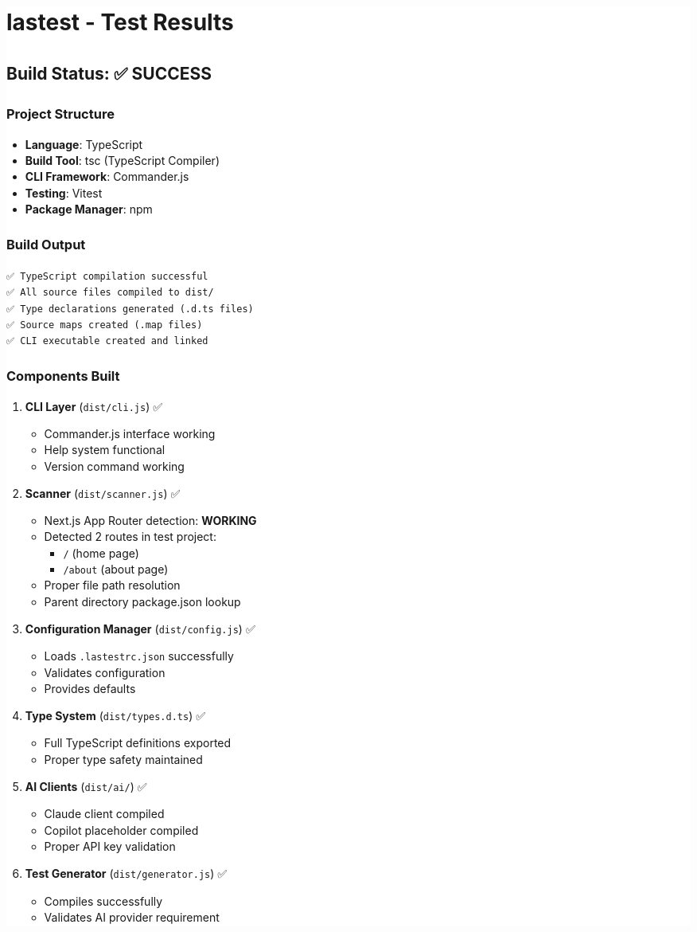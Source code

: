 # lastest - Test Results

## Build Status: ✅ SUCCESS

### Project Structure
- **Language**: TypeScript
- **Build Tool**: tsc (TypeScript Compiler)
- **CLI Framework**: Commander.js
- **Testing**: Vitest
- **Package Manager**: npm

### Build Output
```
✅ TypeScript compilation successful
✅ All source files compiled to dist/
✅ Type declarations generated (.d.ts files)
✅ Source maps created (.map files)
✅ CLI executable created and linked
```

### Components Built

1. **CLI Layer** (`dist/cli.js`) ✅
   - Commander.js interface working
   - Help system functional
   - Version command working

2. **Scanner** (`dist/scanner.js`) ✅
   - Next.js App Router detection: **WORKING**
   - Detected 2 routes in test project:
     - `/` (home page)
     - `/about` (about page)
   - Proper file path resolution
   - Parent directory package.json lookup

3. **Configuration Manager** (`dist/config.js`) ✅
   - Loads `.lastestrc.json` successfully
   - Validates configuration
   - Provides defaults

4. **Type System** (`dist/types.d.ts`) ✅
   - Full TypeScript definitions exported
   - Proper type safety maintained

5. **AI Clients** (`dist/ai/`) ✅
   - Claude client compiled
   - Copilot placeholder compiled
   - Proper API key validation

6. **Test Generator** (`dist/generator.js`) ✅
   - Compiles successfully
   - Validates AI provider requirement
